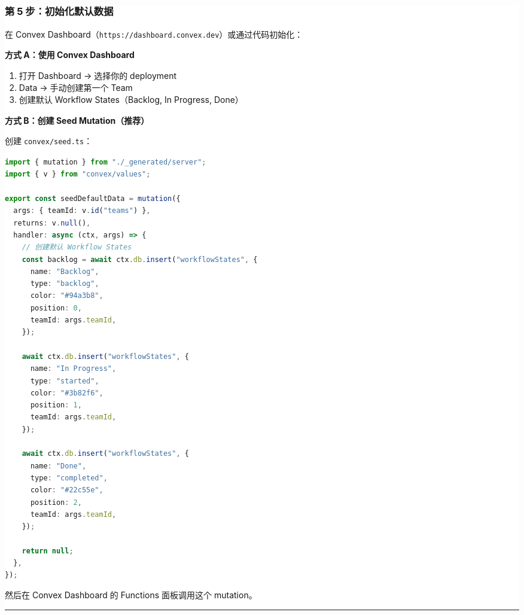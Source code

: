 
### 第 5 步：初始化默认数据

在 Convex Dashboard（`https://dashboard.convex.dev`）或通过代码初始化：

**方式 A：使用 Convex Dashboard**

1. 打开 Dashboard → 选择你的 deployment
2. Data → 手动创建第一个 Team
3. 创建默认 Workflow States（Backlog, In Progress, Done）

**方式 B：创建 Seed Mutation（推荐）**

创建 `convex/seed.ts`：

```typescript
import { mutation } from "./_generated/server";
import { v } from "convex/values";

export const seedDefaultData = mutation({
  args: { teamId: v.id("teams") },
  returns: v.null(),
  handler: async (ctx, args) => {
    // 创建默认 Workflow States
    const backlog = await ctx.db.insert("workflowStates", {
      name: "Backlog",
      type: "backlog",
      color: "#94a3b8",
      position: 0,
      teamId: args.teamId,
    });

    await ctx.db.insert("workflowStates", {
      name: "In Progress",
      type: "started",
      color: "#3b82f6",
      position: 1,
      teamId: args.teamId,
    });

    await ctx.db.insert("workflowStates", {
      name: "Done",
      type: "completed",
      color: "#22c55e",
      position: 2,
      teamId: args.teamId,
    });

    return null;
  },
});
```

然后在 Convex Dashboard 的 Functions 面板调用这个 mutation。

---